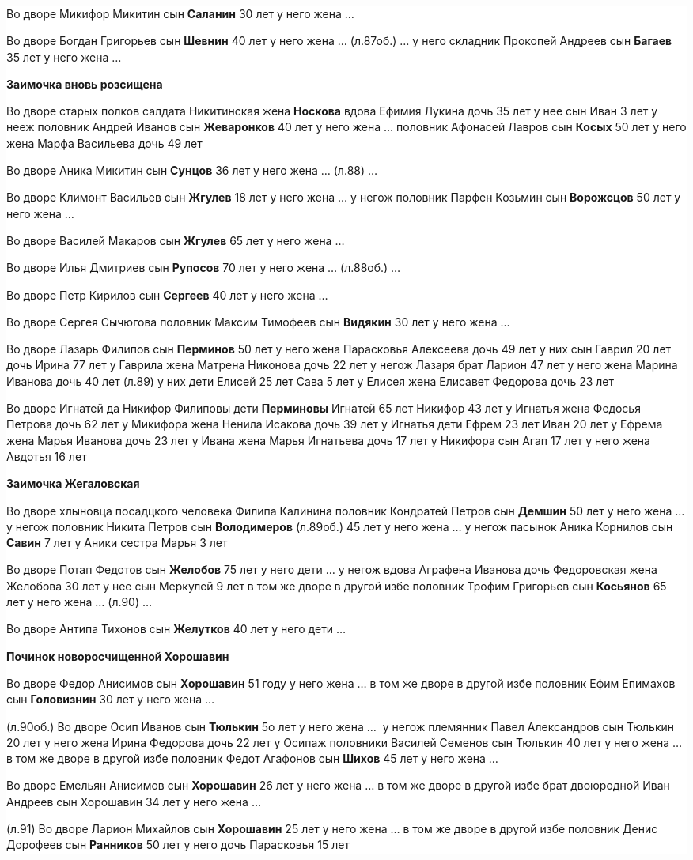 Во дворе Микифор Микитин сын **Саланин** 30 лет у него жена …

Во дворе Богдан Григорьев сын **Шевнин** 40 лет у него жена … (л.87об.) … у него складник Прокопей Андреев сын **Багаев** 35 лет у него жена …

**Заимочка вновь розсищена**

Во дворе старых полков салдата Никитинская жена **Носкова** вдова Ефимия Лукина дочь 35 лет у нее сын Иван 3 лет у нееж половник Андрей Иванов сын **Жеваронков** 40 лет у него жена … половник Афонасей Лавров сын **Косых** 50 лет у него жена Марфа Васильева дочь 49 лет

Во дворе Аника Микитин сын **Сунцов** 36 лет у него жена … (л.88) …

Во дворе Климонт Васильев сын **Жгулев** 18 лет у него жена … у негож половник Парфен Козьмин сын **Ворожсцов** 50 лет у него жена …

Во дворе Василей Макаров сын **Жгулев** 65 лет у него жена …

Во дворе Илья Дмитриев сын **Рупосов** 70 лет у него жена … (л.88об.) …

Во дворе Петр Кирилов сын **Сергеев** 40 лет у него жена …

Во дворе Сергея Сычюгова половник Максим Тимофеев сын **Видякин** 30 лет у него жена …

Во дворе Лазарь Филипов сын **Перминов** 50 лет у него жена Парасковья Алексеева дочь 49 лет у них сын Гаврил 20 лет дочь Ирина 77 лет у Гаврила жена Матрена Никонова дочь 22 лет у негож Лазаря брат Ларион 47 лет у него жена Марина Иванова дочь 40 лет (л.89) у них дети Елисей 25 лет Сава 5 лет у Елисея жена Елисавет Федорова дочь 23 лет

Во дворе Игнатей да Никифор Филиповы дети **Перминовы** Игнатей 65 лет Никифор 43 лет у Игнатья жена Федосья Петрова дочь 62 лет у Микифора жена Ненила Исакова дочь 39 лет у Игнатья дети Ефрем 23 лет Иван 20 лет у Ефрема жена Марья Иванова дочь 23 лет у Ивана жена Марья Игнатьева дочь 17 лет у Никифора сын Агап 17 лет у него жена Авдотья 16 лет

**Заимочка Жегаловская**

Во дворе хлыновца посадцкого человека Филипа Калинина половник Кондратей Петров сын **Демшин** 50 лет у него жена … у негож половник Никита Петров сын **Володимеров** (л.89об.) 45 лет у него жена … у негож пасынок Аника Корнилов сын **Савин** 7 лет у Аники сестра Марья 3 лет

Во дворе Потап Федотов сын **Желобов** 75 лет у него дети … у негож вдова Аграфена Иванова дочь Федоровская жена Желобова 30 лет у нее сын Меркулей 9 лет в том же дворе в другой избе половник Трофим Григорьев сын **Косьянов** 65 лет у него жена … (л.90) …

Во дворе Антипа Тихонов сын **Желутков** 40 лет у него дети …

**Починок новоросчищенной Хорошавин**

Во дворе Федор Анисимов сын **Хорошавин** 51 году у него жена … в том же дворе в другой избе половник Ефим Епимахов сын **Головизнин** 30 лет у него жена …

(л.90об.) Во дворе Осип Иванов сын **Тюлькин** 5о лет у него жена …  у негож племянник Павел Александров сын Тюлькин 20 лет у него жена Ирина Федорова дочь 22 лет у Осипаж половники Василей Семенов сын Тюлькин 40 лет у него жена … в том же дворе в другой избе половник Федот Агафонов сын **Шихов** 45 лет у него жена …

Во дворе Емельян Анисимов сын **Хорошавин** 26 лет у него жена … в том же дворе в другой избе брат двоюродной Иван Андреев сын Хорошавин 34 лет у него жена …

(л.91) Во дворе Ларион Михайлов сын **Хорошавин** 25 лет у него жена … в том же дворе в другой избе половник Денис Дорофеев сын **Ранников** 50 лет у него дочь Парасковья 15 лет
